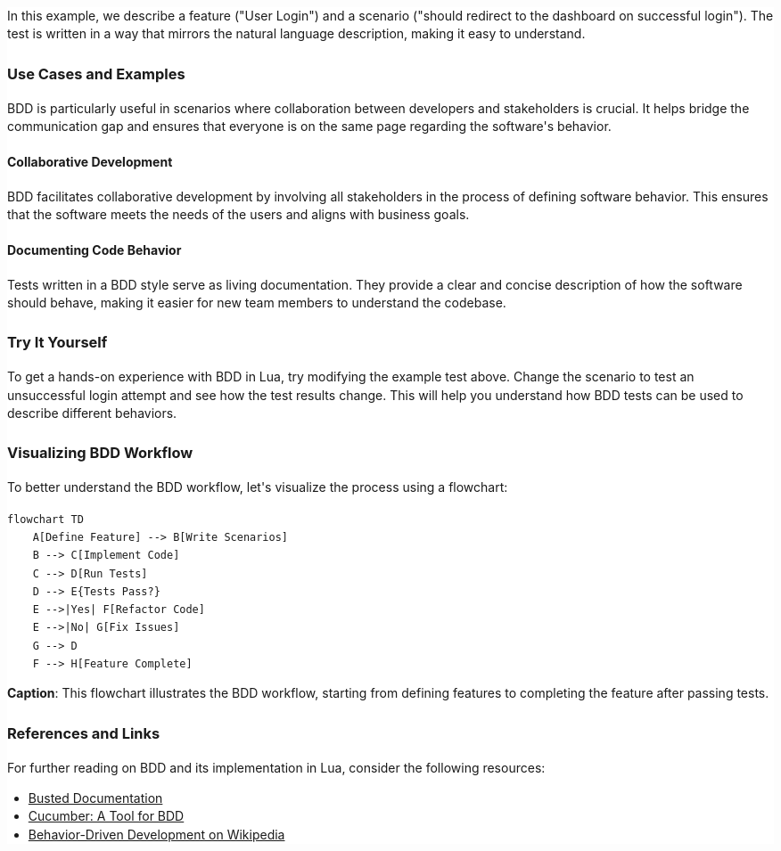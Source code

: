In this example, we describe a feature ("User Login") and a scenario ("should redirect to the dashboard on successful login"). The test is written in a way that mirrors the natural language description, making it easy to understand.

### Use Cases and Examples

BDD is particularly useful in scenarios where collaboration between developers and stakeholders is crucial. It helps bridge the communication gap and ensures that everyone is on the same page regarding the software's behavior.

#### Collaborative Development

BDD facilitates collaborative development by involving all stakeholders in the process of defining software behavior. This ensures that the software meets the needs of the users and aligns with business goals.

#### Documenting Code Behavior

Tests written in a BDD style serve as living documentation. They provide a clear and concise description of how the software should behave, making it easier for new team members to understand the codebase.

### Try It Yourself

To get a hands-on experience with BDD in Lua, try modifying the example test above. Change the scenario to test an unsuccessful login attempt and see how the test results change. This will help you understand how BDD tests can be used to describe different behaviors.

### Visualizing BDD Workflow

To better understand the BDD workflow, let's visualize the process using a flowchart:

```mermaid
flowchart TD
    A[Define Feature] --> B[Write Scenarios]
    B --> C[Implement Code]
    C --> D[Run Tests]
    D --> E{Tests Pass?}
    E -->|Yes| F[Refactor Code]
    E -->|No| G[Fix Issues]
    G --> D
    F --> H[Feature Complete]
```

**Caption**: This flowchart illustrates the BDD workflow, starting from defining features to completing the feature after passing tests.

### References and Links

For further reading on BDD and its implementation in Lua, consider the following resources:

- [Busted Documentation](https://olivinelabs.com/busted/)
- [Cucumber: A Tool for BDD](https://cucumber.io/)
- [Behavior-Driven Development on Wikipedia](https://en.wikipedia.org/wiki/Behavior-driven_development)
